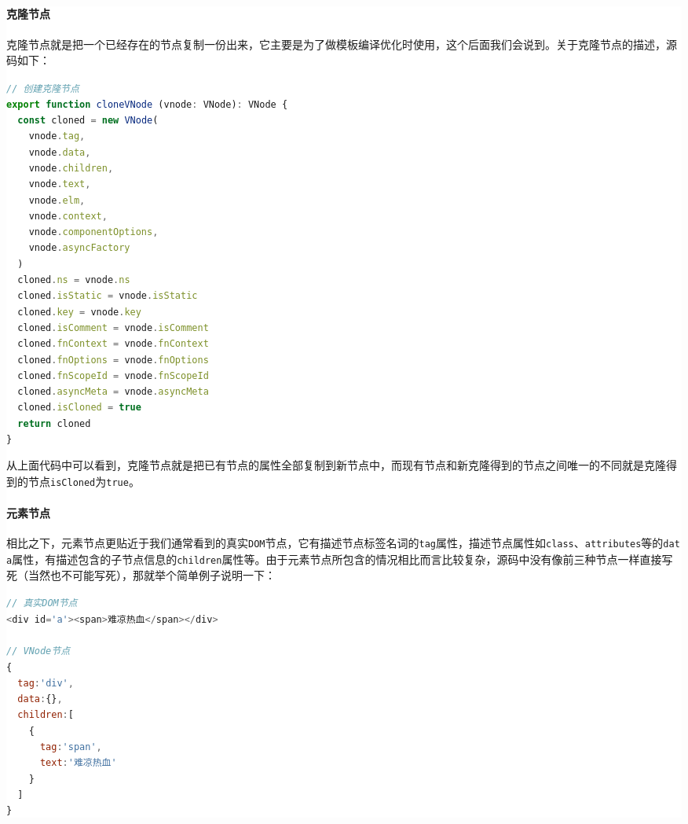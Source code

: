 

#### 克隆节点

克隆节点就是把一个已经存在的节点复制一份出来，它主要是为了做模板编译优化时使用，这个后面我们会说到。关于克隆节点的描述，源码如下：

```javascript
// 创建克隆节点
export function cloneVNode (vnode: VNode): VNode {
  const cloned = new VNode(
    vnode.tag,
    vnode.data,
    vnode.children,
    vnode.text,
    vnode.elm,
    vnode.context,
    vnode.componentOptions,
    vnode.asyncFactory
  )
  cloned.ns = vnode.ns
  cloned.isStatic = vnode.isStatic
  cloned.key = vnode.key
  cloned.isComment = vnode.isComment
  cloned.fnContext = vnode.fnContext
  cloned.fnOptions = vnode.fnOptions
  cloned.fnScopeId = vnode.fnScopeId
  cloned.asyncMeta = vnode.asyncMeta
  cloned.isCloned = true
  return cloned
}
```



从上面代码中可以看到，克隆节点就是把已有节点的属性全部复制到新节点中，而现有节点和新克隆得到的节点之间唯一的不同就是克隆得到的节点`isCloned`为`true`。

#### 元素节点

相比之下，元素节点更贴近于我们通常看到的真实`DOM`节点，它有描述节点标签名词的`tag`属性，描述节点属性如`class`、`attributes`等的`data`属性，有描述包含的子节点信息的`children`属性等。由于元素节点所包含的情况相比而言比较复杂，源码中没有像前三种节点一样直接写死（当然也不可能写死），那就举个简单例子说明一下：

```javascript
// 真实DOM节点
<div id='a'><span>难凉热血</span></div>

// VNode节点
{
  tag:'div',
  data:{},
  children:[
    {
      tag:'span',
      text:'难凉热血'
    }
  ]
}
```
